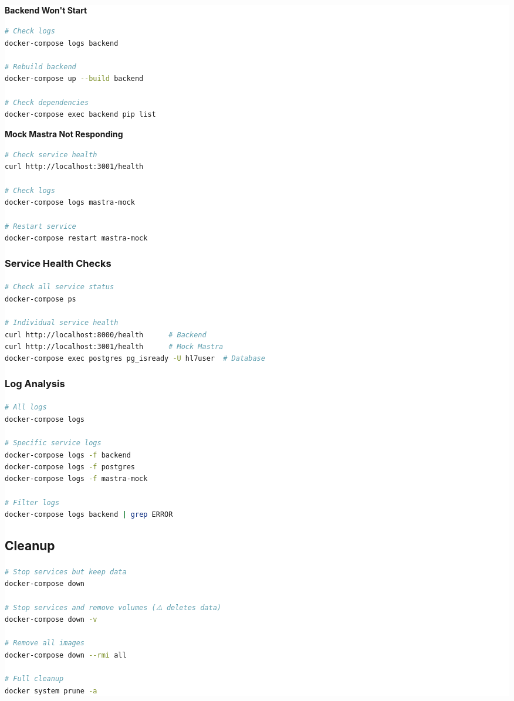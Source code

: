 **Backend Won't Start**
```bash
# Check logs
docker-compose logs backend

# Rebuild backend
docker-compose up --build backend

# Check dependencies
docker-compose exec backend pip list
```

**Mock Mastra Not Responding**
```bash
# Check service health
curl http://localhost:3001/health

# Check logs
docker-compose logs mastra-mock

# Restart service
docker-compose restart mastra-mock
```

### Service Health Checks
```bash
# Check all service status
docker-compose ps

# Individual service health
curl http://localhost:8000/health      # Backend
curl http://localhost:3001/health      # Mock Mastra
docker-compose exec postgres pg_isready -U hl7user  # Database
```

### Log Analysis
```bash
# All logs
docker-compose logs

# Specific service logs
docker-compose logs -f backend
docker-compose logs -f postgres
docker-compose logs -f mastra-mock

# Filter logs
docker-compose logs backend | grep ERROR
```

## Cleanup

```bash
# Stop services but keep data
docker-compose down

# Stop services and remove volumes (⚠️ deletes data)
docker-compose down -v

# Remove all images
docker-compose down --rmi all

# Full cleanup
docker system prune -a
```
